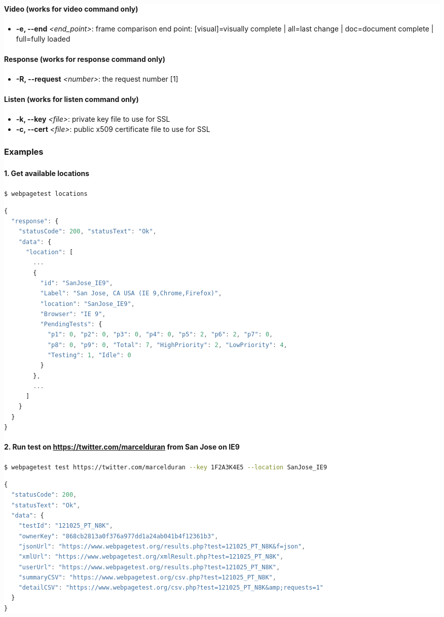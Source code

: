 #### Video (works for **video** command only)
* **-e, --end** _\<end_point\>_: frame comparison end point: [visual]=visually complete | all=last change | doc=document complete | full=fully loaded

#### Response (works for **response** command only)
* **-R, --request** _\<number\>_: the request number [1]

#### Listen (works for **listen** command only)
* **-k, --key** _\<file\>_: private key file to use for SSL
* **-c, --cert** _\<file\>_: public x509 certificate file to use for SSL


### Examples
#### 1. Get available locations
```bash
$ webpagetest locations
```
```javascript
{
  "response": {
    "statusCode": 200, "statusText": "Ok",
    "data": {
      "location": [
        ...
        {
          "id": "SanJose_IE9",
          "Label": "San Jose, CA USA (IE 9,Chrome,Firefox)",
          "location": "SanJose_IE9",
          "Browser": "IE 9",
          "PendingTests": {
            "p1": 0, "p2": 0, "p3": 0, "p4": 0, "p5": 2, "p6": 2, "p7": 0,
            "p8": 0, "p9": 0, "Total": 7, "HighPriority": 2, "LowPriority": 4,
            "Testing": 1, "Idle": 0
          }
        },
        ...
      ]
    }
  }
}
```

#### 2. Run test on https://twitter.com/marcelduran from San Jose on IE9
```bash
$ webpagetest test https://twitter.com/marcelduran --key 1F2A3K4E5 --location SanJose_IE9
```
```javascript
{
  "statusCode": 200,
  "statusText": "Ok",
  "data": {
    "testId": "121025_PT_N8K",
    "ownerKey": "868cb2813a0f376a977dd1a24ab041b4f12361b3",
    "jsonUrl": "https://www.webpagetest.org/results.php?test=121025_PT_N8K&f=json",
    "xmlUrl": "https://www.webpagetest.org/xmlResult.php?test=121025_PT_N8K",
    "userUrl": "https://www.webpagetest.org/results.php?test=121025_PT_N8K",
    "summaryCSV": "https://www.webpagetest.org/csv.php?test=121025_PT_N8K",
    "detailCSV": "https://www.webpagetest.org/csv.php?test=121025_PT_N8K&amp;requests=1"
  }
}
```
